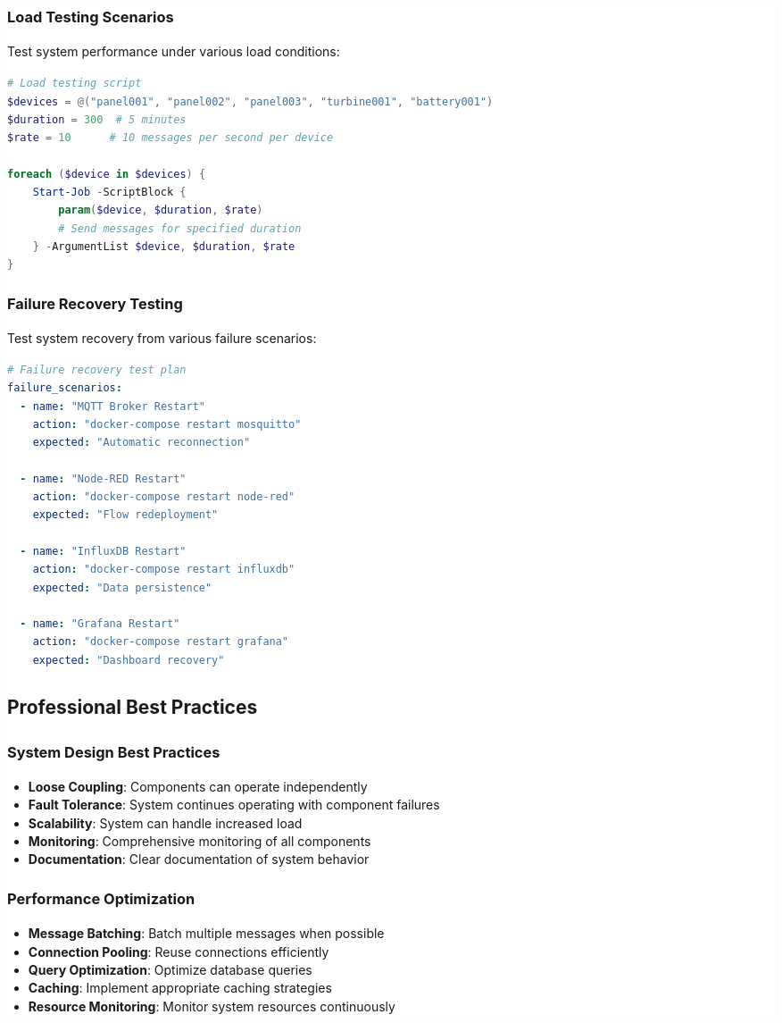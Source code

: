 ### Load Testing Scenarios
Test system performance under various load conditions:

```powershell
# Load testing script
$devices = @("panel001", "panel002", "panel003", "turbine001", "battery001")
$duration = 300  # 5 minutes
$rate = 10      # 10 messages per second per device

foreach ($device in $devices) {
    Start-Job -ScriptBlock {
        param($device, $duration, $rate)
        # Send messages for specified duration
    } -ArgumentList $device, $duration, $rate
}
```

### Failure Recovery Testing
Test system recovery from various failure scenarios:

```yaml
# Failure recovery test plan
failure_scenarios:
  - name: "MQTT Broker Restart"
    action: "docker-compose restart mosquitto"
    expected: "Automatic reconnection"
  
  - name: "Node-RED Restart"
    action: "docker-compose restart node-red"
    expected: "Flow redeployment"
  
  - name: "InfluxDB Restart"
    action: "docker-compose restart influxdb"
    expected: "Data persistence"
  
  - name: "Grafana Restart"
    action: "docker-compose restart grafana"
    expected: "Dashboard recovery"
```

## Professional Best Practices

### System Design Best Practices
- **Loose Coupling**: Components can operate independently
- **Fault Tolerance**: System continues operating with component failures
- **Scalability**: System can handle increased load
- **Monitoring**: Comprehensive monitoring of all components
- **Documentation**: Clear documentation of system behavior

### Performance Optimization
- **Message Batching**: Batch multiple messages when possible
- **Connection Pooling**: Reuse connections efficiently
- **Query Optimization**: Optimize database queries
- **Caching**: Implement appropriate caching strategies
- **Resource Monitoring**: Monitor system resources continuously
